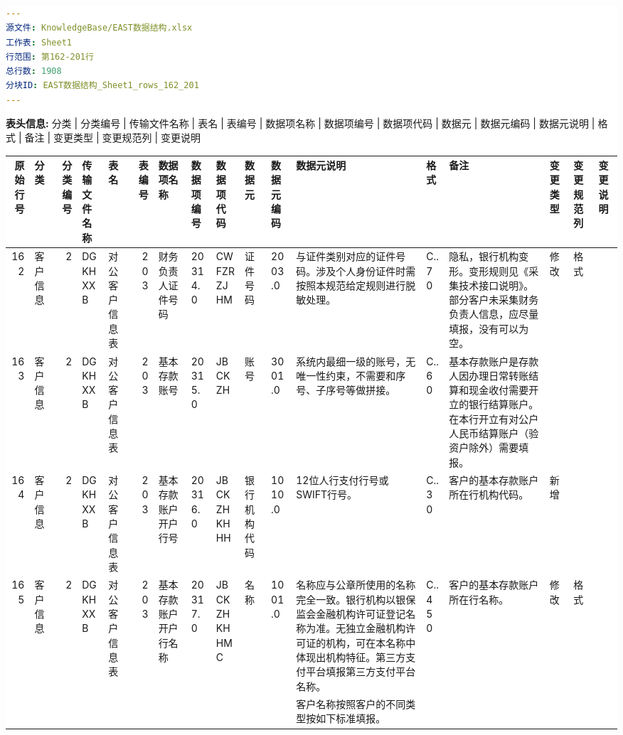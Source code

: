 ```yaml
---
源文件: KnowledgeBase/EAST数据结构.xlsx
工作表: Sheet1
行范围: 第162-201行
总行数: 1908
分块ID: EAST数据结构_Sheet1_rows_162_201
---
```


**表头信息:** 分类 | 分类编号 | 传输文件名称 | 表名 | 表编号 | 数据项名称 | 数据项编号 | 数据项代码 | 数据元 | 数据元编码 | 数据元说明 | 格式 | 备注 | 变更类型 | 变更规范列 | 变更说明

|   原始行号 | 分类     |   分类编号 | 传输文件名称   | 表名               |   表编号 | 数据项名称             | 数据项编号   | 数据项代码   | 数据元       | 数据元编码   | 数据元说明                                                                                                                                                                                                                                                                                                                              | 格式    | 备注                                                                                                                                                                                                                                                                 | 变更类型   | 变更规范列       | 变更说明       |
|-----------:|:---------|-----------:|:---------------|:-------------------|---------:|:-----------------------|:-------------|:-------------|:-------------|:-------------|:----------------------------------------------------------------------------------------------------------------------------------------------------------------------------------------------------------------------------------------------------------------------------------------------------------------------------------------|:--------|:---------------------------------------------------------------------------------------------------------------------------------------------------------------------------------------------------------------------------------------------------------------------|:-----------|:-----------------|:---------------|
|        162 | 客户信息 |          2 | DGKHXXB        | 对公客户信息表     |      203 | 财务负责人证件号码     | 20314.0      | CWFZRZJHM    | 证件号码     | 2003.0       | 与证件类别对应的证件号码。涉及个人身份证件时需按照本规范给定规则进行脱敏处理。                                                                                                                                                                                                                                                          | C..70   | 隐私，银行机构变形。变形规则见《采集技术接口说明》。部分客户未采集财务负责人信息，应尽量填报，没有可以为空。                                                                                                                                                         | 修改       | 格式             |                |
|        163 | 客户信息 |          2 | DGKHXXB        | 对公客户信息表     |      203 | 基本存款账号           | 20315.0      | JBCKZH       | 账号         | 3001.0       | 系统内最细一级的账号，无唯一性约束，不需要和序号、子序号等做拼接。                                                                                                                                                                                                                                                                      | C..60   | 基本存款账户是存款人因办理日常转账结算和现金收付需要开立的银行结算账户。在本行开立有对公户人民币结算账户（验资户除外）需要填报。                                                                                                                                     |            |                  |                |
|        164 | 客户信息 |          2 | DGKHXXB        | 对公客户信息表     |      203 | 基本存款账户开户行号   | 20316.0      | JBCKZHKHHH   | 银行机构代码 | 1010.0       | 12位人行支付行号或SWIFT行号。                                                                                                                                                                                                                                                                                                           | C..30   | 客户的基本存款账户所在行机构代码。                                                                                                                                                                                                                                   | 新增       |                  |                |
|        165 | 客户信息 |          2 | DGKHXXB        | 对公客户信息表     |      203 | 基本存款账户开户行名称 | 20317.0      | JBCKZHKHHMC  | 名称         | 1001.0       | 名称应与公章所使用的名称完全一致。银行机构以银保监会金融机构许可证登记名称为准。无独立金融机构许可证的机构，可在本名称中体现出机构特征。第三方支付平台填报第三方支付平台名称。                                                                                                                                                          | C..450  | 客户的基本存款账户所在行名称。                                                                                                                                                                                                                                       | 修改       | 格式             |                |
|            |          |            |                |                    |          |                        |              |              |              |              | 客户名称按照客户的不同类型按如下标准填报。                                                                                                                                                                                                                                                                                              |         |                                                                                                                                                                                                                                                                      |            |                  |                |